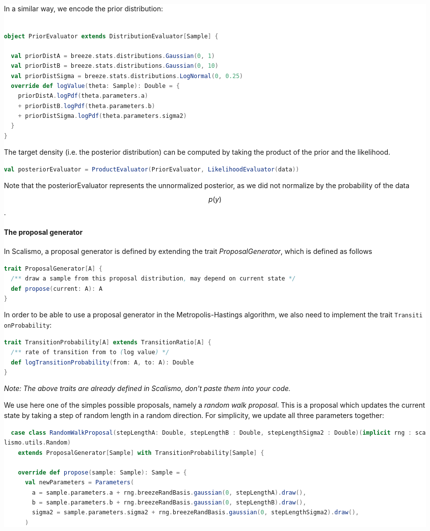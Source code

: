 In a similar way, we encode the prior distribution:

```scala

object PriorEvaluator extends DistributionEvaluator[Sample] {

  val priorDistA = breeze.stats.distributions.Gaussian(0, 1)
  val priorDistB = breeze.stats.distributions.Gaussian(0, 10)
  val priorDistSigma = breeze.stats.distributions.LogNormal(0, 0.25)
  override def logValue(theta: Sample): Double = {
    priorDistA.logPdf(theta.parameters.a)
    + priorDistB.logPdf(theta.parameters.b)
    + priorDistSigma.logPdf(theta.parameters.sigma2)
  }
}
```

The target density (i.e. the posterior distribution) can be computed by
taking the product of the prior and the likelihood.

```scala
val posteriorEvaluator = ProductEvaluator(PriorEvaluator, LikelihoodEvaluator(data))
```

Note that the posteriorEvaluator represents the unnormalized posterior, as we did
not normalize by the probability of the data $$p(y)$$.

#### The proposal generator

In Scalismo, a proposal generator is defined by extending the trait
*ProposalGenerator*, which is defined as follows

```scala
trait ProposalGenerator[A] {
  /** draw a sample from this proposal distribution, may depend on current state */
  def propose(current: A): A
}
```

In order to be able to use a proposal generator in the Metropolis-Hastings algorithm,
we also need to implement the trait ```TransitionProbability```:

```scala
trait TransitionProbability[A] extends TransitionRatio[A] {
  /** rate of transition from to (log value) */
  def logTransitionProbability(from: A, to: A): Double
}
```

*Note: The above traits are already defined in Scalismo, don't paste them into your code.*

We use here one of the simples possible proposals, namely a *random walk proposal*. This is a proposal
which updates the current state by taking a step of random length in a random direction. For simplicity,
we update all three parameters together:

```scala
  case class RandomWalkProposal(stepLengthA: Double, stepLengthB : Double, stepLengthSigma2 : Double)(implicit rng : scalismo.utils.Random)
    extends ProposalGenerator[Sample] with TransitionProbability[Sample] {

    override def propose(sample: Sample): Sample = {
      val newParameters = Parameters(
        a = sample.parameters.a + rng.breezeRandBasis.gaussian(0, stepLengthA).draw(),
        b = sample.parameters.b + rng.breezeRandBasis.gaussian(0, stepLengthB).draw(),
        sigma2 = sample.parameters.sigma2 + rng.breezeRandBasis.gaussian(0, stepLengthSigma2).draw(),
      )

```